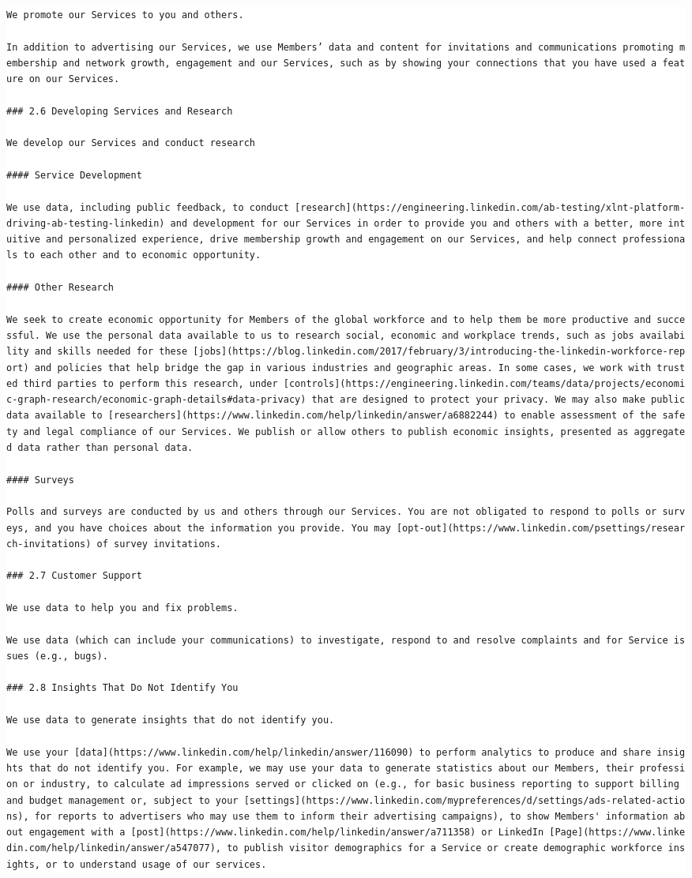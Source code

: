     We promote our Services to you and others.
    
    In addition to advertising our Services, we use Members’ data and content for invitations and communications promoting membership and network growth, engagement and our Services, such as by showing your connections that you have used a feature on our Services.
    
    ### 2.6 Developing Services and Research
    
    We develop our Services and conduct research
    
    #### Service Development
    
    We use data, including public feedback, to conduct [research](https://engineering.linkedin.com/ab-testing/xlnt-platform-driving-ab-testing-linkedin) and development for our Services in order to provide you and others with a better, more intuitive and personalized experience, drive membership growth and engagement on our Services, and help connect professionals to each other and to economic opportunity.
    
    #### Other Research
    
    We seek to create economic opportunity for Members of the global workforce and to help them be more productive and successful. We use the personal data available to us to research social, economic and workplace trends, such as jobs availability and skills needed for these [jobs](https://blog.linkedin.com/2017/february/3/introducing-the-linkedin-workforce-report) and policies that help bridge the gap in various industries and geographic areas. In some cases, we work with trusted third parties to perform this research, under [controls](https://engineering.linkedin.com/teams/data/projects/economic-graph-research/economic-graph-details#data-privacy) that are designed to protect your privacy. We may also make public data available to [researchers](https://www.linkedin.com/help/linkedin/answer/a6882244) to enable assessment of the safety and legal compliance of our Services. We publish or allow others to publish economic insights, presented as aggregated data rather than personal data.
    
    #### Surveys
    
    Polls and surveys are conducted by us and others through our Services. You are not obligated to respond to polls or surveys, and you have choices about the information you provide. You may [opt-out](https://www.linkedin.com/psettings/research-invitations) of survey invitations.
    
    ### 2.7 Customer Support
    
    We use data to help you and fix problems.
    
    We use data (which can include your communications) to investigate, respond to and resolve complaints and for Service issues (e.g., bugs).
    
    ### 2.8 Insights That Do Not Identify You
    
    We use data to generate insights that do not identify you.
    
    We use your [data](https://www.linkedin.com/help/linkedin/answer/116090) to perform analytics to produce and share insights that do not identify you. For example, we may use your data to generate statistics about our Members, their profession or industry, to calculate ad impressions served or clicked on (e.g., for basic business reporting to support billing and budget management or, subject to your [settings](https://www.linkedin.com/mypreferences/d/settings/ads-related-actions), for reports to advertisers who may use them to inform their advertising campaigns), to show Members' information about engagement with a [post](https://www.linkedin.com/help/linkedin/answer/a711358) or LinkedIn [Page](https://www.linkedin.com/help/linkedin/answer/a547077), to publish visitor demographics for a Service or create demographic workforce insights, or to understand usage of our services.
    